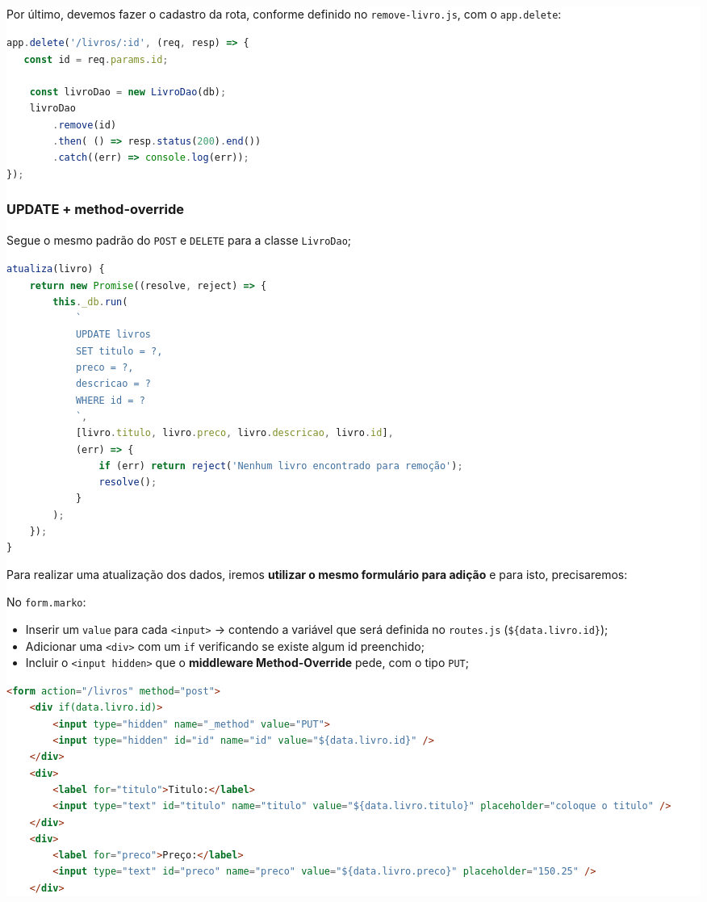 Por último, devemos fazer o cadastro da rota, conforme definido no `remove-livro.js`, com o `app.delete`:

```javascript
app.delete('/livros/:id', (req, resp) => {
   const id = req.params.id;
    
    const livroDao = new LivroDao(db);
    livroDao
        .remove(id)
    	.then( () => resp.status(200).end())
    	.catch((err) => console.log(err));
});
```



### UPDATE  +  method-override

Segue o mesmo padrão do `POST` e `DELETE` para a classe `LivroDao`;

```javascript
atualiza(livro) {
    return new Promise((resolve, reject) => {
        this._db.run(
            `
            UPDATE livros
            SET titulo = ?,
            preco = ?,
            descricao = ?
            WHERE id = ?
            `,
            [livro.titulo, livro.preco, livro.descricao, livro.id],
            (err) => {
                if (err) return reject('Nenhum livro encontrado para remoção');
                resolve();
            }
        );
    });
}
```

Para realizar uma atualização dos dados, iremos **utilizar o mesmo formulário para adição** e para isto, precisaremos:<br>

No `form.marko`:

* Inserir um `value` para cada `<input>` -> contendo a variável que será definida no `routes.js` (`${data.livro.id}`);
* Adicionar uma `<div>` com um `if` verificando se existe algum id preenchido;
* Incluir o `<input hidden>` que o **middleware Method-Override**  pede, com o tipo `PUT`;

```html
<form action="/livros" method="post">
    <div if(data.livro.id)>
        <input type="hidden" name="_method" value="PUT">
        <input type="hidden" id="id" name="id" value="${data.livro.id}" />
    </div>
    <div>
        <label for="titulo">Titulo:</label>
        <input type="text" id="titulo" name="titulo" value="${data.livro.titulo}" placeholder="coloque o titulo" />
    </div>
    <div>
        <label for="preco">Preço:</label>
        <input type="text" id="preco" name="preco" value="${data.livro.preco}" placeholder="150.25" />
    </div>
```